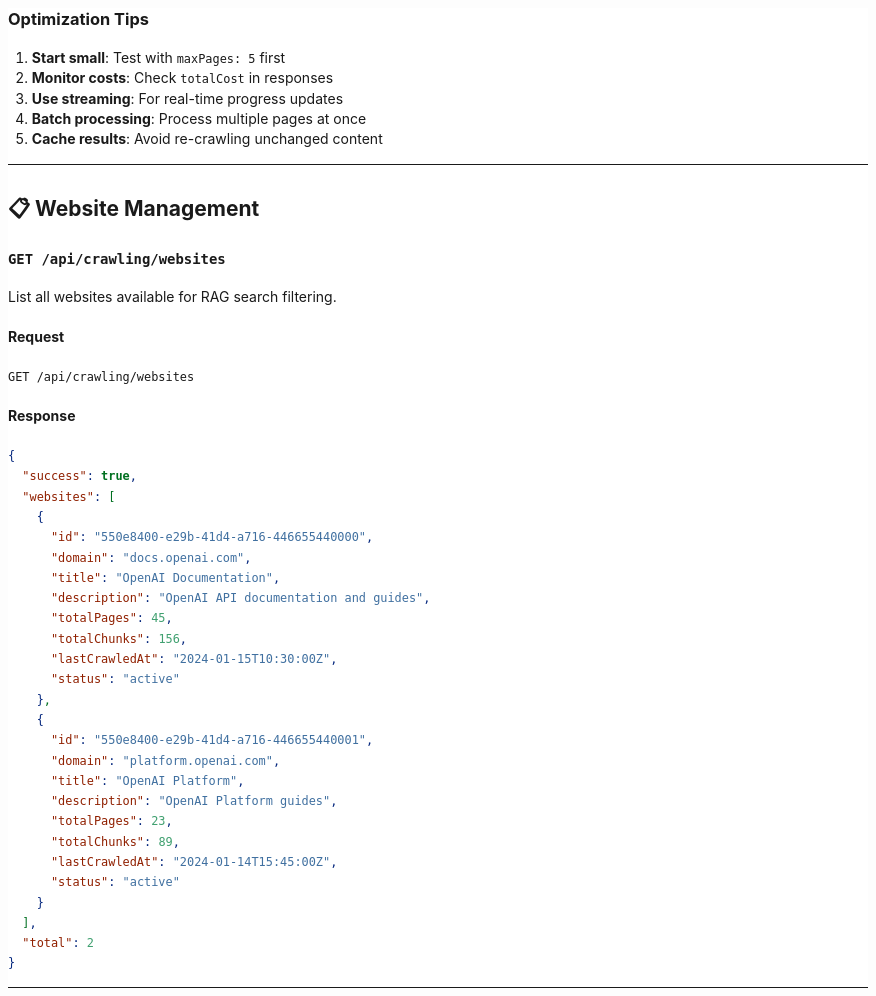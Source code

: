 ### Optimization Tips

1. **Start small**: Test with `maxPages: 5` first
2. **Monitor costs**: Check `totalCost` in responses
3. **Use streaming**: For real-time progress updates
4. **Batch processing**: Process multiple pages at once
5. **Cache results**: Avoid re-crawling unchanged content

---

## 📋 Website Management

### `GET /api/crawling/websites`

List all websites available for RAG search filtering.

#### Request

```http
GET /api/crawling/websites
```

#### Response

```json
{
  "success": true,
  "websites": [
    {
      "id": "550e8400-e29b-41d4-a716-446655440000",
      "domain": "docs.openai.com",
      "title": "OpenAI Documentation",
      "description": "OpenAI API documentation and guides",
      "totalPages": 45,
      "totalChunks": 156,
      "lastCrawledAt": "2024-01-15T10:30:00Z",
      "status": "active"
    },
    {
      "id": "550e8400-e29b-41d4-a716-446655440001",
      "domain": "platform.openai.com",
      "title": "OpenAI Platform",
      "description": "OpenAI Platform guides",
      "totalPages": 23,
      "totalChunks": 89,
      "lastCrawledAt": "2024-01-14T15:45:00Z",
      "status": "active"
    }
  ],
  "total": 2
}
```

---